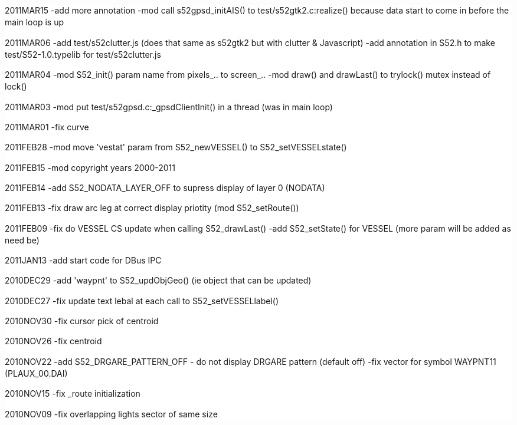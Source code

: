 2011MAR15
    -add more annotation
    -mod call s52gpsd_initAIS() to test/s52gtk2.c:realize() because data start
         to come in before the main loop is up

2011MAR06
    -add test/s52clutter.js (does that same as s52gtk2 but with clutter & Javascript)
    -add annotation in S52.h to make test/S52-1.0.typelib for test/s52clutter.js

2011MAR04
    -mod S52_init() param name from pixels_.. to screen_..
    -mod draw() and drawLast() to trylock() mutex instead of lock()

2011MAR03
    -mod put test/s52gpsd.c:_gpsdClientInit() in a thread (was in main loop)

2011MAR01
    -fix curve

2011FEB28
    -mod move 'vestat' param from S52_newVESSEL() to S52_setVESSELstate()

2011FEB15
    -mod copyright years 2000-2011

2011FEB14
    -add S52_NODATA_LAYER_OFF to supress display of layer 0 (NODATA)

2011FEB13
    -fix draw arc leg at correct display priotity (mod S52_setRoute())

2011FEB09
    -fix do VESSEL CS update when calling S52_drawLast()
    -add S52_setState() for VESSEL (more param will be added as need be)

2011JAN13
    -add start code for DBus IPC

2010DEC29
    -add 'waypnt' to S52_updObjGeo() (ie object that can be updated)

2010DEC27
    -fix update text lebal at each call to S52_setVESSELlabel()

2010NOV30
    -fix cursor pick of centroid

2010NOV26
    -fix centroid

2010NOV22
    -add S52_DRGARE_PATTERN_OFF - do not display DRGARE pattern (default off)
    -fix vector for symbol WAYPNT11 (PLAUX_00.DAI)

2010NOV15
    -fix _route initialization

2010NOV09
    -fix overlapping lights sector of same size
